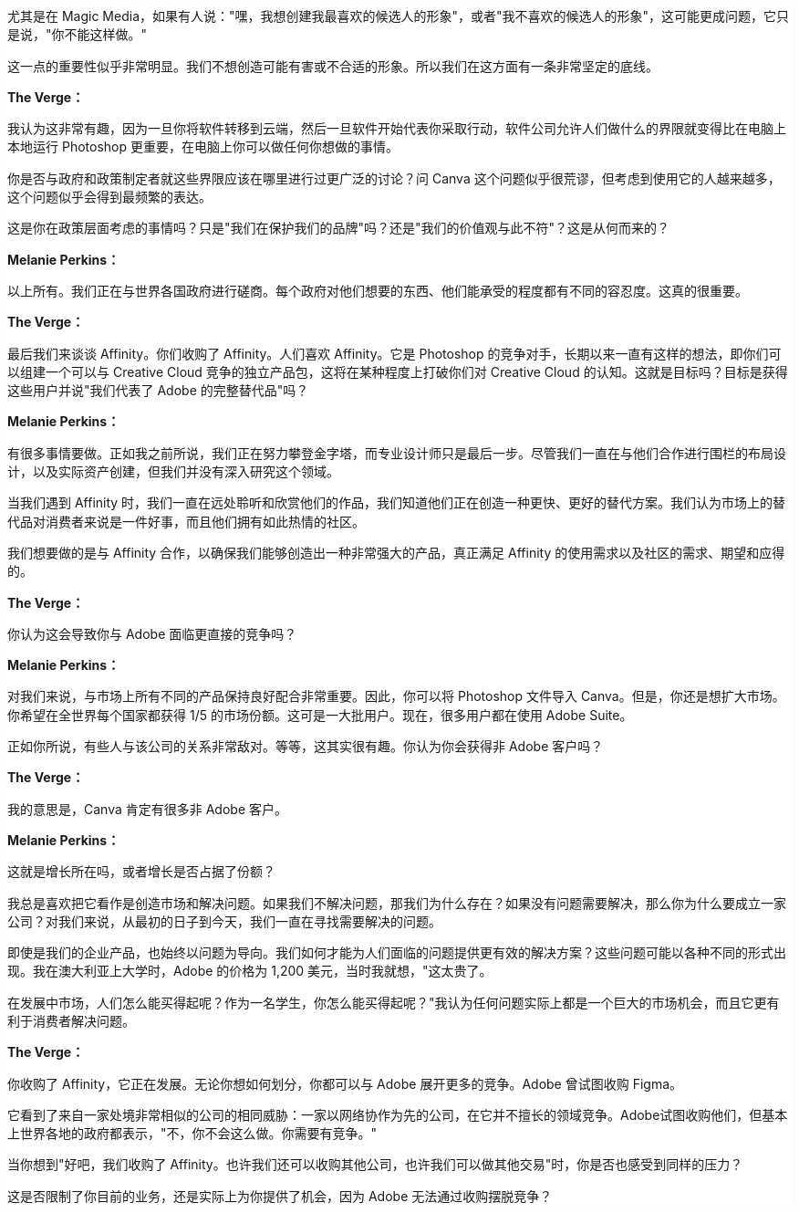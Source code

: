 尤其是在 Magic Media，如果有人说："嘿，我想创建我最喜欢的候选人的形象"，或者"我不喜欢的候选人的形象"，这可能更成问题，它只是说，"你不能这样做。"

这一点的重要性似乎非常明显。我们不想创造可能有害或不合适的形象。所以我们在这方面有一条非常坚定的底线。

**The Verge：**

我认为这非常有趣，因为一旦你将软件转移到云端，然后一旦软件开始代表你采取行动，软件公司允许人们做什么的界限就变得比在电脑上本地运行 Photoshop 更重要，在电脑上你可以做任何你想做的事情。

你是否与政府和政策制定者就这些界限应该在哪里进行过更广泛的讨论？问 Canva 这个问题似乎很荒谬，但考虑到使用它的人越来越多，这个问题似乎会得到最频繁的表达。

这是你在政策层面考虑的事情吗？只是"我们在保护我们的品牌"吗？还是"我们的价值观与此不符"？这是从何而来的？

**Melanie Perkins：**

以上所有。我们正在与世界各国政府进行磋商。每个政府对他们想要的东西、他们能承受的程度都有不同的容忍度。这真的很重要。

**The Verge：**

最后我们来谈谈 Affinity。你们收购了 Affinity。人们喜欢 Affinity。它是 Photoshop 的竞争对手，长期以来一直有这样的想法，即你们可以组建一个可以与 Creative Cloud 竞争的独立产品包，这将在某种程度上打破你们对 Creative Cloud 的认知。这就是目标吗？目标是获得这些用户并说"我们代表了 Adobe 的完整替代品"吗？

**Melanie Perkins：**

有很多事情要做。正如我之前所说，我们正在努力攀登金字塔，而专业设计师只是最后一步。尽管我们一直在与他们合作进行围栏的布局设计，以及实际资产创建，但我们并没有深入研究这个领域。

当我们遇到 Affinity 时，我们一直在远处聆听和欣赏他们的作品，我们知道他们正在创造一种更快、更好的替代方案。我们认为市场上的替代品对消费者来说是一件好事，而且他们拥有如此热情的社区。

我们想要做的是与 Affinity 合作，以确保我们能够创造出一种非常强大的产品，真正满足 Affinity 的使用需求以及社区的需求、期望和应得的。

**The Verge：**

你认为这会导致你与 Adobe 面临更直接的竞争吗？

**Melanie Perkins：**

对我们来说，与市场上所有不同的产品保持良好配合非常重要。因此，你可以将 Photoshop 文件导入 Canva。但是，你还是想扩大市场。你希望在全世界每个国家都获得 1/5 的市场份额。这可是一大批用户。现在，很多用户都在使用 Adobe Suite。

正如你所说，有些人与该公司的关系非常敌对。等等，这其实很有趣。你认为你会获得非 Adobe 客户吗？

**The Verge：**

我的意思是，Canva 肯定有很多非 Adobe 客户。

**Melanie Perkins：**

这就是增长所在吗，或者增长是否占据了份额？

我总是喜欢把它看作是创造市场和解决问题。如果我们不解决问题，那我们为什么存在？如果没有问题需要解决，那么你为什么要成立一家公司？对我们来说，从最初的日子到今天，我们一直在寻找需要解决的问题。

即使是我们的企业产品，也始终以问题为导向。我们如何才能为人们面临的问题提供更有效的解决方案？这些问题可能以各种不同的形式出现。我在澳大利亚上大学时，Adobe 的价格为 1,200 美元，当时我就想，"这太贵了。

在发展中市场，人们怎么能买得起呢？作为一名学生，你怎么能买得起呢？"我认为任何问题实际上都是一个巨大的市场机会，而且它更有利于消费者解决问题。

**The Verge：**

你收购了 Affinity，它正在发展。无论你想如何划分，你都可以与 Adobe 展开更多的竞争。Adobe 曾试图收购 Figma。

它看到了来自一家处境非常相似的公司的相同威胁：一家以网络协作为先的公司，在它并不擅长的领域竞争。Adobe试图收购他们，但基本上世界各地的政府都表示，"不，你不会这么做。你需要有竞争。"

当你想到"好吧，我们收购了 Affinity。也许我们还可以收购其他公司，也许我们可以做其他交易"时，你是否也感受到同样的压力？

这是否限制了你目前的业务，还是实际上为你提供了机会，因为 Adobe 无法通过收购摆脱竞争？
